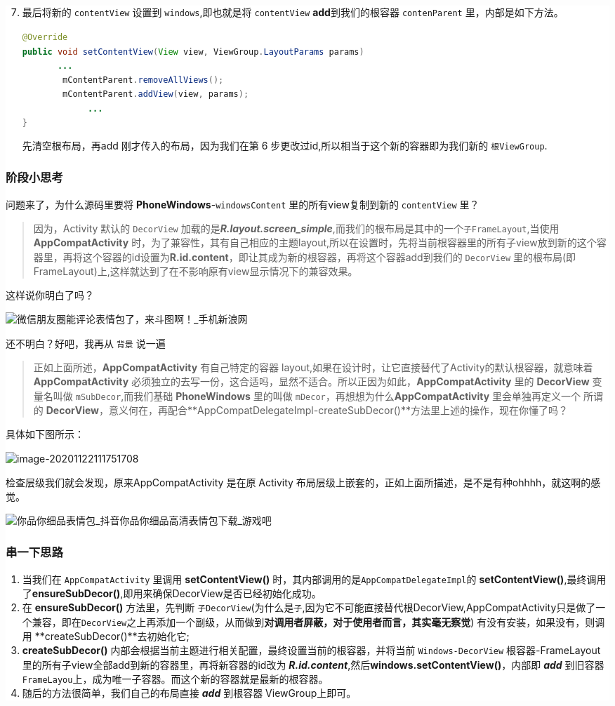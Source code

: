 7. 最后将新的 `contentView` 设置到 `windows`,即也就是将 `contentView` **add**到我们的根容器 `contenParent` 里，内部是如下方法。

   ```java
   @Override
   public void setContentView(View view, ViewGroup.LayoutParams params) 
       	  ...
           mContentParent.removeAllViews();
           mContentParent.addView(view, params);
   				...
   }
   ```

   先清空根布局，再add 刚才传入的布局，因为我们在第 6 步更改过id,所以相当于这个新的容器即为我们新的 `根ViewGroup`.

### 阶段小思考

问题来了，为什么源码里要将 **PhoneWindows**-`windowsContent` 里的所有view复制到新的 `contentView` 里？

> 因为，Activity 默认的 `DecorView` 加载的是***R.layout.screen_simple***,而我们的根布局是其中的一个`子FrameLayout`,当使用 **AppCompatActivity** 时，为了兼容性，其有自己相应的主题layout,所以在设置时，先将当前根容器里的所有子view放到新的这个容器里，再将这个容器的id设置为**R.id.content**，即让其成为新的根容器，再将这个容器add到我们的 `DecorView` 里的根布局(即FrameLayout)上,这样就达到了在不影响原有view显示情况下的兼容效果。

这样说你明白了吗？

![微信朋友圈能评论表情包了，来斗图啊！_手机新浪网](https://tva1.sinaimg.cn/large/0081Kckwly1gkxsz9qtk6j306o06owei.jpg)

还不明白？好吧，我再从 `背景` 说一遍

> 正如上面所述，**AppCompatActivity** 有自己特定的容器 layout,如果在设计时，让它直接替代了Activity的默认根容器，就意味着 **AppCompatActivity** 必须独立的去写一份，这合适吗，显然不适合。所以正因为如此，**AppCompatActivity** 里的 **DecorView** 变量名叫做 `mSubDecor`,而我们基础 **PhoneWindows** 里的叫做 `mDecor`，再想想为什么**AppCompatActivity** 里会单独再定义一个 所谓的 **DecorView**，意义何在，再配合**AppCompatDelegateImpl-createSubDecor()**方法里上述的操作，现在你懂了吗？

具体如下图所示：

![image-20201122111751708](https://tva1.sinaimg.cn/large/0081Kckwly1gkxse09m7tj30zc0me769.jpg)

检查层级我们就会发现，原来AppCompatActivity 是在原 Activity 布局层级上嵌套的，正如上面所描述，是不是有种ohhhh，就这啊的感觉。

![你品你细品表情包_抖音你品你细品高清表情包下载_游戏吧](https://tva1.sinaimg.cn/large/0081Kckwly1gkxsj9u4itj307r051a9y.jpg)

### 串一下思路

1. 当我们在 `AppCompatActivity` 里调用 **setContentView()** 时，其内部调用的是`AppCompatDelegateImpl`的 **setContentView()**,最终调用了**ensureSubDecor()**,即用来确保DecorView是否已经初始化成功。
2. 在 **ensureSubDecor()** 方法里，先判断 `子DecorView`(为什么是`子`,因为它不可能直接替代根DecorView,AppCompatActivity只是做了一个兼容，即在`DecorView`之上再添加一个副级，从而做到**对调用者屏蔽，对于使用者而言，其实毫无察觉**) 有没有安装，如果没有，则调用 **createSubDecor()**去初始化它;
3. **createSubDecor()** 内部会根据当前主题进行相关配置，最终设置当前的根容器，并将当前 `Windows-DecorView` 根容器-FrameLayout里的所有子view全部add到新的容器里，再将新容器的id改为 ***R.id.content***,然后**windows.setContentView()**，内部即 ***add*** 到旧容器 `FrameLayou`上，成为唯一子容器。而这个新的容器就是最新的根容器。
4. 随后的方法很简单，我们自己的布局直接 ***add*** 到根容器 ViewGroup上即可。







